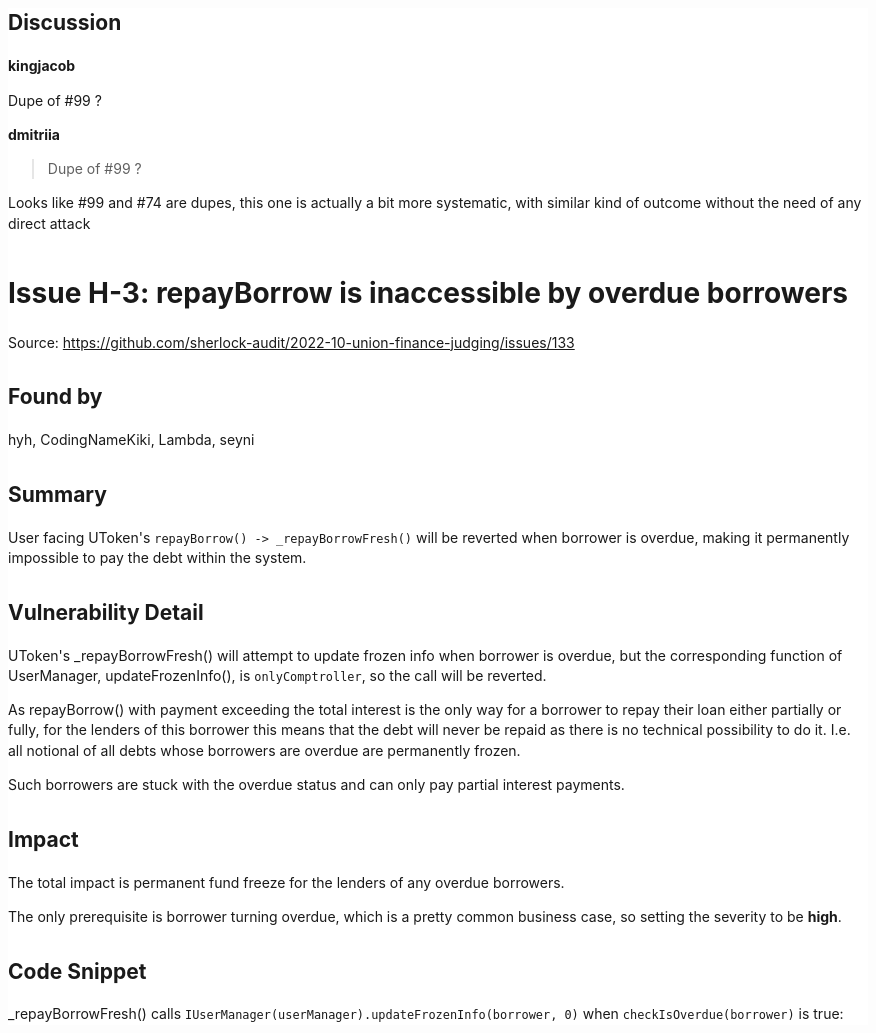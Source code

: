 ## Discussion

**kingjacob**

Dupe of #99 ?

**dmitriia**

> Dupe of #99 ?

Looks like #99 and #74 are dupes, this one is actually a bit more systematic, with similar kind of outcome without the need of any direct attack



# Issue H-3: repayBorrow is inaccessible by overdue borrowers 

Source: https://github.com/sherlock-audit/2022-10-union-finance-judging/issues/133 

## Found by 
hyh, CodingNameKiki, Lambda, seyni

## Summary

User facing UToken's `repayBorrow() -> _repayBorrowFresh()` will be reverted when borrower is overdue, making it permanently impossible to pay the debt within the system.

## Vulnerability Detail

UToken's _repayBorrowFresh() will attempt to update frozen info when borrower is overdue, but the corresponding function of UserManager, updateFrozenInfo(), is `onlyComptroller`, so the call will be reverted.

As repayBorrow() with payment exceeding the total interest is the only way for a borrower to repay their loan either partially or fully, for the lenders of this borrower this means that the debt will never be repaid as there is no technical possibility to do it. I.e. all notional of all debts whose borrowers are overdue are permanently frozen.

Such borrowers are stuck with the overdue status and can only pay partial interest payments.

## Impact

The total impact is permanent fund freeze for the lenders of any overdue borrowers.

The only prerequisite is borrower turning overdue, which is a pretty common business case, so setting the severity to be **high**.

## Code Snippet

_repayBorrowFresh() calls `IUserManager(userManager).updateFrozenInfo(borrower, 0)` when `checkIsOverdue(borrower)` is true:
